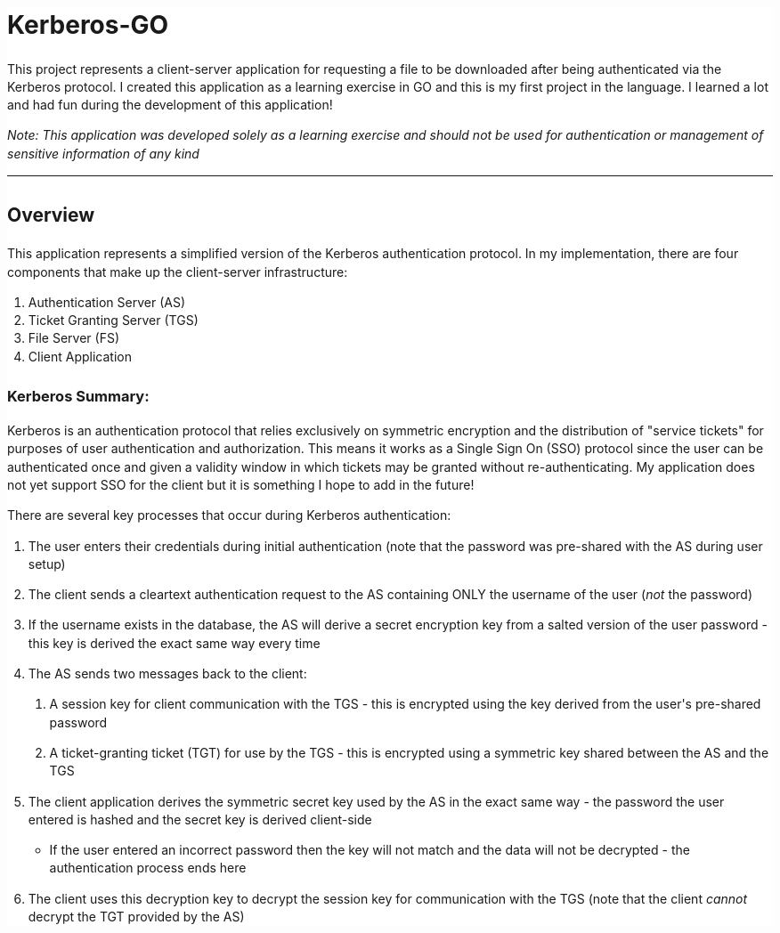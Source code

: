 # Kerberos-GO

This project represents a client-server application for requesting a file to be downloaded after being authenticated via the Kerberos protocol. I created this application as a learning exercise in GO and this is my first project in the language. I learned a lot and had fun during the development of this application!

*Note: This application was developed solely as a learning exercise and should not be used for authentication or management of sensitive information of any kind*

---

## Overview

This application represents a simplified version of the Kerberos authentication protocol. In my implementation, there are four components that make up the client-server infrastructure:

1. Authentication Server (AS)
2. Ticket Granting Server (TGS)
3. File Server (FS)
4. Client Application

### Kerberos Summary:

Kerberos is an authentication protocol that relies exclusively on symmetric encryption and the distribution of "service tickets" for purposes of user authentication and authorization. This means it works as a Single Sign On (SSO) protocol since the user can be authenticated once and given a validity window in which tickets may be granted without re-authenticating. My application does not yet support SSO for the client but it is something I hope to add in the future!

There are several key processes that occur during Kerberos authentication:

1. The user enters their credentials during initial authentication (note that the password was pre-shared with the AS during user setup)

2. The client sends a cleartext authentication request to the AS containing ONLY the username of the user (*not* the password)

3. If the username exists in the database, the AS will derive a secret encryption key from a salted version of the user password - this key is derived the exact same way every time

4. The AS sends two messages back to the client:

    1. A session key for client communication with the TGS - this is encrypted using the key derived from the user's pre-shared password

    2. A ticket-granting ticket (TGT) for use by the TGS - this is encrypted using a symmetric key shared between the AS and the TGS

5. The client application derives the symmetric secret key used by the AS in the exact same way - the password the user entered is hashed and the secret key is derived client-side

    - If the user entered an incorrect password then the key will not match and the data will not be decrypted - the authentication process ends here

6. The client uses this decryption key to decrypt the session key for communication with the TGS (note that the client *cannot* decrypt the TGT provided by the AS)
